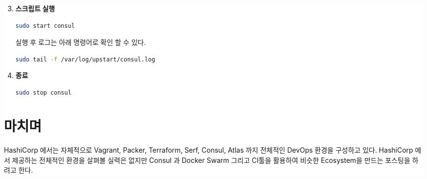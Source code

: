 3. **스크립트 실행**

   ```bash
   sudo start consul
   ```

   실행 후 로그는 아래 명령어로 확인 할 수 있다.

   ```bash
   sudo tail -f /var/log/upstart/consul.log
   ```

4. **종료**

   ```bash
   sudo stop consul
   ```

# 마치며

HashiCorp 에서는 자체적으로 Vagrant, Packer, Terraform, Serf, Consul, Atlas 까지 전체적인 DevOps 환경을 구성하고 있다. HashiCorp 에서 제공하는 전체적인 환경을 살펴볼 실력은 없지만 Consul 과 Docker Swarm 그리고 CI툴을 활용하여 비슷한 Ecosystem을 만드는 포스팅을 하려고 한다.
